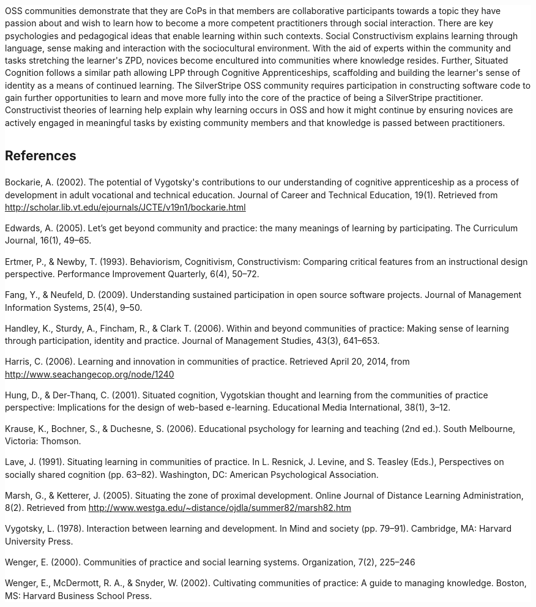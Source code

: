 OSS communities demonstrate that they are CoPs in that members are collaborative participants towards a topic they have passion about and wish to learn how to become a more competent practitioners through social interaction. There are key psychologies and pedagogical ideas that enable learning within such contexts. Social Constructivism explains learning through language, sense making and interaction with the sociocultural environment. With the aid of experts within the community and tasks stretching the learner's ZPD, novices become encultured into communities where knowledge resides. Further, Situated Cognition follows a similar path allowing LPP through Cognitive Apprenticeships, scaffolding and building the learner's sense of identity as a means of continued learning. The SilverStripe OSS community requires participation in constructing software code to gain further opportunities to learn and move more fully into the core of the practice of being a SilverStripe practitioner. Constructivist theories of learning help explain why learning occurs in OSS and how it might continue by ensuring novices are actively engaged in meaningful tasks by existing community members and that knowledge is passed between practitioners.

## References
Bockarie, A. (2002). The potential of Vygotsky's contributions to our understanding of cognitive apprenticeship as a process of development in adult vocational and technical education. Journal of Career and Technical Education, 19(1). Retrieved from http://scholar.lib.vt.edu/ejournals/JCTE/v19n1/bockarie.html

Edwards, A. (2005). Let’s get beyond community and practice: the many meanings of learning by participating. The Curriculum Journal, 16(1), 49–65.

Ertmer, P., & Newby, T. (1993). Behaviorism, Cognitivism, Constructivism: Comparing critical features from an instructional design perspective. Performance Improvement Quarterly, 6(4), 50–72.

Fang, Y., & Neufeld, D. (2009). Understanding sustained participation in open source software projects. Journal of Management Information Systems, 25(4), 9–50.

Handley, K., Sturdy, A., Fincham, R., & Clark T. (2006). Within and beyond communities of practice: Making sense of learning through participation, identity and practice. Journal of Management Studies, 43(3), 641–653. 

Harris, C. (2006). Learning and innovation in communities of practice. Retrieved April 20, 2014, from http://www.seachangecop.org/node/1240

Hung, D., & Der-Thanq, C. (2001). Situated cognition, Vygotskian thought and learning from the communities of practice perspective: Implications for the design of web-based e-learning. Educational Media International, 38(1), 3–12.

Krause, K., Bochner, S., & Duchesne, S. (2006). Educational psychology for learning and teaching (2nd ed.). South Melbourne, Victoria: Thomson.

Lave, J. (1991). Situating learning in communities of practice. In L. Resnick, J. Levine, and S. Teasley (Eds.), Perspectives on socially shared cognition (pp. 63–82). Washington, DC: American Psychological Association.

Marsh, G., & Ketterer, J. (2005). Situating the zone of proximal development. Online Journal of Distance Learning Administration, 8(2). Retrieved from http://www.westga.edu/~distance/ojdla/summer82/marsh82.htm

Vygotsky, L. (1978). Interaction between learning and development. In Mind and society (pp. 79–91). Cambridge, MA: Harvard University Press.

Wenger, E. (2000). Communities of practice and social learning systems. Organization, 7(2), 225–246

Wenger, E., McDermott, R. A., & Snyder, W. (2002). Cultivating communities of practice: A guide to managing knowledge. Boston, MS: Harvard Business School Press.
